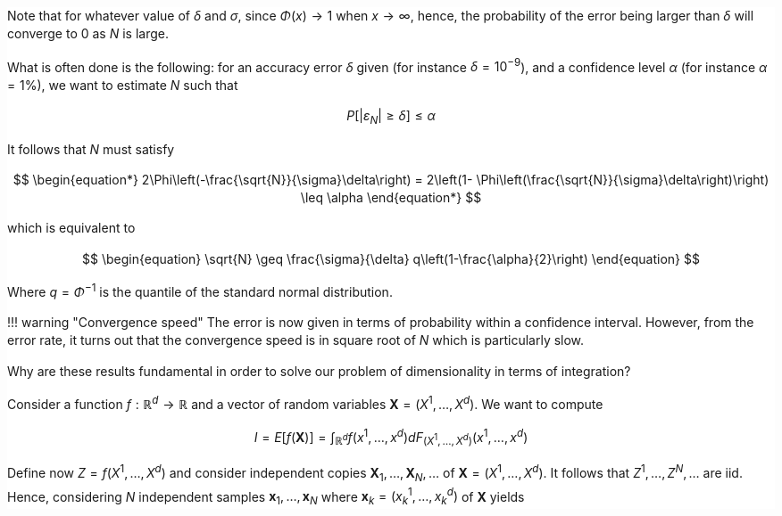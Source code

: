 Note that for whatever value of $\delta$ and $\sigma$, since $\Phi(x)\to 1$ when $x\to \infty$, hence, the probability of the error being larger than $\delta$ will converge to $0$ as $N$ is large.

What is often done is the following: for an accuracy error $\delta$ given (for instance $\delta = 10^{-9}$), and a confidence level $\alpha$ (for instance $\alpha = 1\%$), we want to estimate $N$ such that

$$
\begin{equation}
    P\left[\left|\varepsilon_N\right|\geq \delta\right] \leq \alpha
\end{equation}
$$

It follows that $N$ must satisfy

$$
\begin{equation*}
    2\Phi\left(-\frac{\sqrt{N}}{\sigma}\delta\right) = 2\left(1- \Phi\left(\frac{\sqrt{N}}{\sigma}\delta\right)\right) \leq \alpha
\end{equation*}
$$

which is equivalent to

$$
\begin{equation}
\sqrt{N} \geq \frac{\sigma}{\delta} q\left(1-\frac{\alpha}{2}\right)
\end{equation}
$$

Where $q = \Phi^{-1}$ is the quantile of the standard normal distribution.

!!! warning "Convergence speed"
    The error is now given in terms of probability within a confidence interval.
    However, from the error rate, it turns out that the convergence speed is in square root of $N$ which is particularly slow.

Why are these results fundamental in order to solve our problem of dimensionality in terms of integration?

Consider a function $f:\mathbb{R}^d \to \mathbb{R}$ and a vector of random variables $\mathbf{X} = (X^1, \ldots, X^d)$.
We want to compute

$$
\begin{equation}
I = E\left[f(\mathbf{X})\right] = \int_{\mathbb{R}^d} f(x^1, \ldots, x^d)dF_{(X^1, \ldots, X^d)}(x^1, \ldots, x^d)
\end{equation}
$$

Define now $Z = f(X^1,\ldots, X^d)$ and consider independent copies $\mathbf{X}_1, \ldots, \mathbf{X}_N, \ldots$ of $\mathbf{X}=(X^1, \ldots, X^d)$.
It follows that $Z^1, \ldots, Z^N, \ldots$ are iid.
Hence, considering $N$ independent samples $\mathbf{x}_1, \ldots, \mathbf{x}_N$ where $\mathbf{x}_k = (x^1_k, \ldots, x^d_k)$ of $\mathbf{X}$ yields
